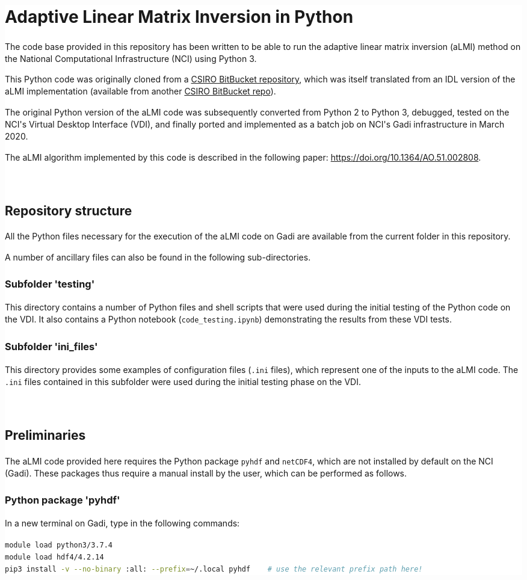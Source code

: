 # Adaptive Linear Matrix Inversion in Python

The code base provided in this repository has been written to be able to run the adaptive linear matrix inversion (aLMI) method on the National Computational Infrastructure (NCI) using Python 3.

This Python code was originally cloned from a [CSIRO BitBucket repository](https://bitbucket.csiro.au/projects/CMAR_RS/repos/ereefs-lmi-python/), which was itself translated from an IDL version of the aLMI implementation (available from another [CSIRO BitBucket repo](https://bitbucket.csiro.au/projects/CMAR_RS/repos/ereefs-lmi-idl/)).

The original Python version of the aLMI code was subsequently converted from Python 2 to Python 3, debugged, tested on the NCI's Virtual Desktop Interface (VDI), and finally ported and implemented as a batch job on NCI's Gadi infrastructure in March 2020.

The aLMI algorithm implemented by this code is described in the following paper: https://doi.org/10.1364/AO.51.002808.



&nbsp;
## Repository structure

All the Python files necessary for the execution of the aLMI code on Gadi are available from the current folder in this repository. 

A number of ancillary files can also be found in the following sub-directories.

### Subfolder 'testing'

This directory contains a number of Python files and shell scripts that were used during the initial testing of the Python code on the VDI. It also contains a Python notebook (`code_testing.ipynb`) demonstrating the results from these VDI tests.

### Subfolder 'ini_files'

This directory provides some examples of configuration files (`.ini` files), which represent one of the inputs to the aLMI code. The `.ini` files contained in this subfolder were used during the initial testing phase on the VDI.



&nbsp;
## Preliminaries

The aLMI code provided here requires the Python package `pyhdf` and `netCDF4`, which are not installed by default on the NCI (Gadi). These packages thus require a manual install by the user, which can be performed as follows. 

### Python package 'pyhdf'

In a new terminal on Gadi, type in the following commands:

```bash
module load python3/3.7.4
module load hdf4/4.2.14
pip3 install -v --no-binary :all: --prefix=~/.local pyhdf    # use the relevant prefix path here!
```
